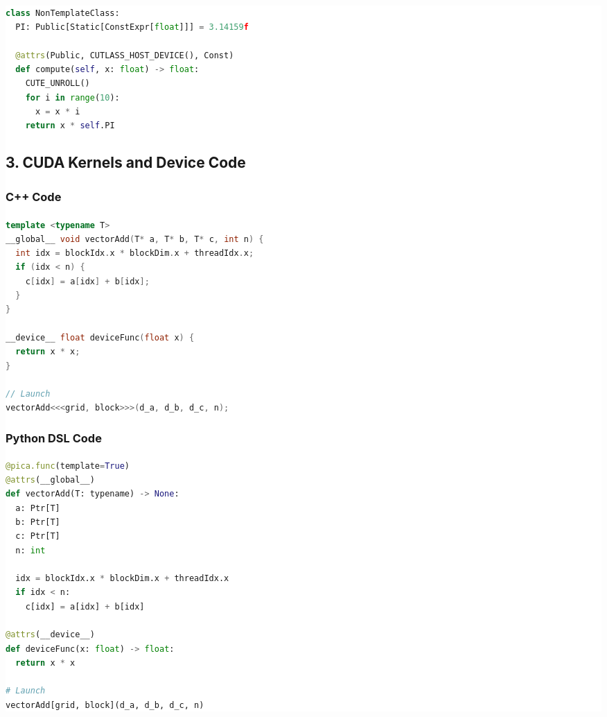 ```python
class NonTemplateClass:
  PI: Public[Static[ConstExpr[float]]] = 3.14159f
  
  @attrs(Public, CUTLASS_HOST_DEVICE(), Const)
  def compute(self, x: float) -> float:
    CUTE_UNROLL()
    for i in range(10):
      x = x * i
    return x * self.PI
```

## 3. CUDA Kernels and Device Code

### C++ Code
```cpp
template <typename T>
__global__ void vectorAdd(T* a, T* b, T* c, int n) {
  int idx = blockIdx.x * blockDim.x + threadIdx.x;
  if (idx < n) {
    c[idx] = a[idx] + b[idx];
  }
}

__device__ float deviceFunc(float x) {
  return x * x;
}

// Launch
vectorAdd<<<grid, block>>>(d_a, d_b, d_c, n);
```

### Python DSL Code
```python
@pica.func(template=True)
@attrs(__global__)
def vectorAdd(T: typename) -> None:
  a: Ptr[T]
  b: Ptr[T] 
  c: Ptr[T]
  n: int

  idx = blockIdx.x * blockDim.x + threadIdx.x
  if idx < n:
    c[idx] = a[idx] + b[idx]

@attrs(__device__)
def deviceFunc(x: float) -> float:
  return x * x

# Launch
vectorAdd[grid, block](d_a, d_b, d_c, n)
```
